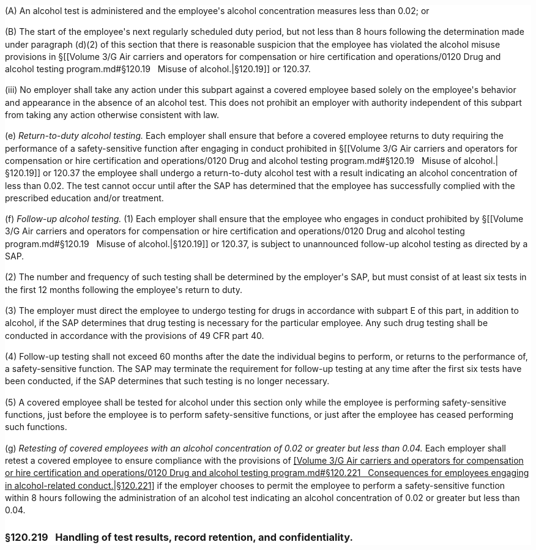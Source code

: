 \(A\) An alcohol test is administered and the employee's alcohol concentration measures less than 0.02; or

\(B\) The start of the employee's next regularly scheduled duty period, but not less than 8 hours following the determination made under paragraph (d)(2) of this section that there is reasonable suspicion that the employee has violated the alcohol misuse provisions in §[[Volume 3/G Air carriers and operators for compensation or hire  certification and operations/0120 Drug and alcohol testing program.md#§120.19   Misuse of alcohol.|§120.19]] or 120.37.

\(iii\) No employer shall take any action under this subpart against a covered employee based solely on the employee's behavior and appearance in the absence of an alcohol test. This does not prohibit an employer with authority independent of this subpart from taking any action otherwise consistent with law.

\(e\) *Return-to-duty alcohol testing.* Each employer shall ensure that before a covered employee returns to duty requiring the performance of a safety-sensitive function after engaging in conduct prohibited in §[[Volume 3/G Air carriers and operators for compensation or hire  certification and operations/0120 Drug and alcohol testing program.md#§120.19   Misuse of alcohol.|§120.19]] or 120.37 the employee shall undergo a return-to-duty alcohol test with a result indicating an alcohol concentration of less than 0.02. The test cannot occur until after the SAP has determined that the employee has successfully complied with the prescribed education and/or treatment.

\(f\) *Follow-up alcohol testing.* (1) Each employer shall ensure that the employee who engages in conduct prohibited by §[[Volume 3/G Air carriers and operators for compensation or hire  certification and operations/0120 Drug and alcohol testing program.md#§120.19   Misuse of alcohol.|§120.19]] or 120.37, is subject to unannounced follow-up alcohol testing as directed by a SAP.

\(2\) The number and frequency of such testing shall be determined by the employer's SAP, but must consist of at least six tests in the first 12 months following the employee's return to duty.

\(3\) The employer must direct the employee to undergo testing for drugs in accordance with subpart E of this part, in addition to alcohol, if the SAP determines that drug testing is necessary for the particular employee. Any such drug testing shall be conducted in accordance with the provisions of 49 CFR part 40.

\(4\) Follow-up testing shall not exceed 60 months after the date the individual begins to perform, or returns to the performance of, a safety-sensitive function. The SAP may terminate the requirement for follow-up testing at any time after the first six tests have been conducted, if the SAP determines that such testing is no longer necessary.

\(5\) A covered employee shall be tested for alcohol under this section only while the employee is performing safety-sensitive functions, just before the employee is to perform safety-sensitive functions, or just after the employee has ceased performing such functions.

\(g\) *Retesting of covered employees with an alcohol concentration of 0.02 or greater but less than 0.04.* Each employer shall retest a covered employee to ensure compliance with the provisions of [[Volume 3/G Air carriers and operators for compensation or hire  certification and operations/0120 Drug and alcohol testing program.md#§120.221   Consequences for employees engaging in alcohol-related conduct.|§120.221]](f) if the employer chooses to permit the employee to perform a safety-sensitive function within 8 hours following the administration of an alcohol test indicating an alcohol concentration of 0.02 or greater but less than 0.04.

### §120.219   Handling of test results, record retention, and confidentiality.
